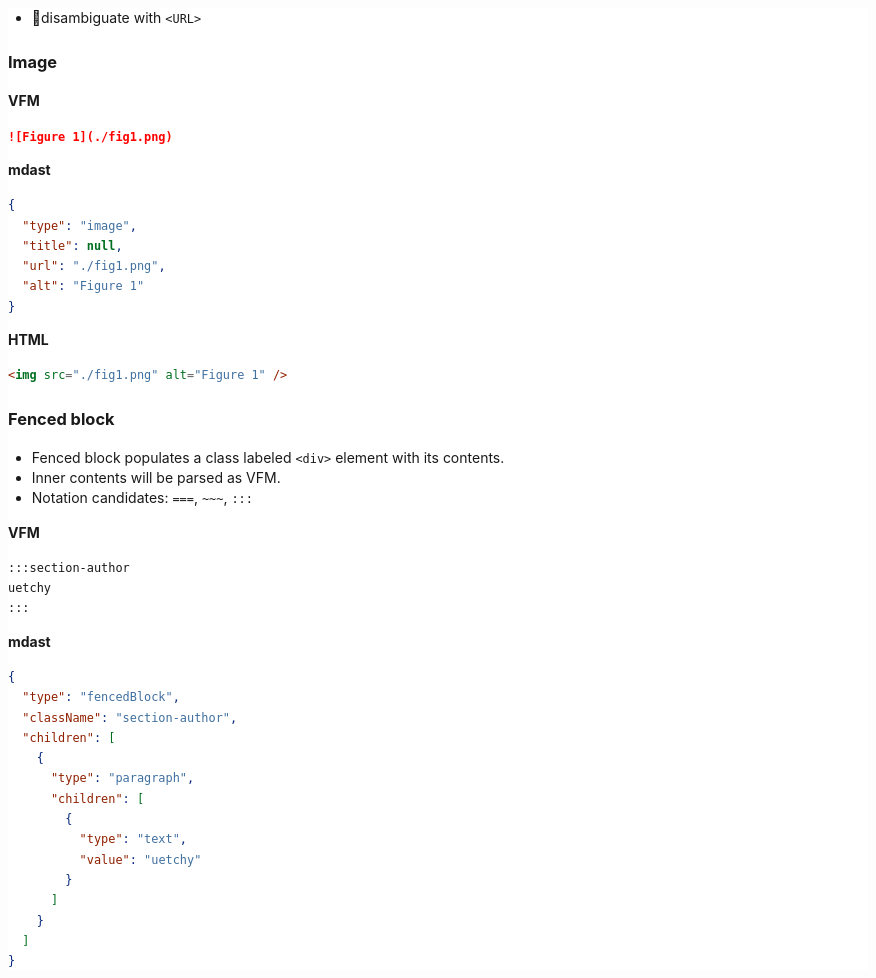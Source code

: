 - 🔻disambiguate with `<URL>`

### Image

**VFM**

```md
![Figure 1](./fig1.png)
```

**mdast**

```json
{
  "type": "image",
  "title": null,
  "url": "./fig1.png",
  "alt": "Figure 1"
}
```

**HTML**

```html
<img src="./fig1.png" alt="Figure 1" />
```

### Fenced block

- Fenced block populates a class labeled `<div>` element with its contents.
- Inner contents will be parsed as VFM.
- Notation candidates: `===`, `~~~`, `:::`

**VFM**

```md
:::section-author
uetchy
:::
```

**mdast**

```json
{
  "type": "fencedBlock",
  "className": "section-author",
  "children": [
    {
      "type": "paragraph",
      "children": [
        {
          "type": "text",
          "value": "uetchy"
        }
      ]
    }
  ]
}
```
